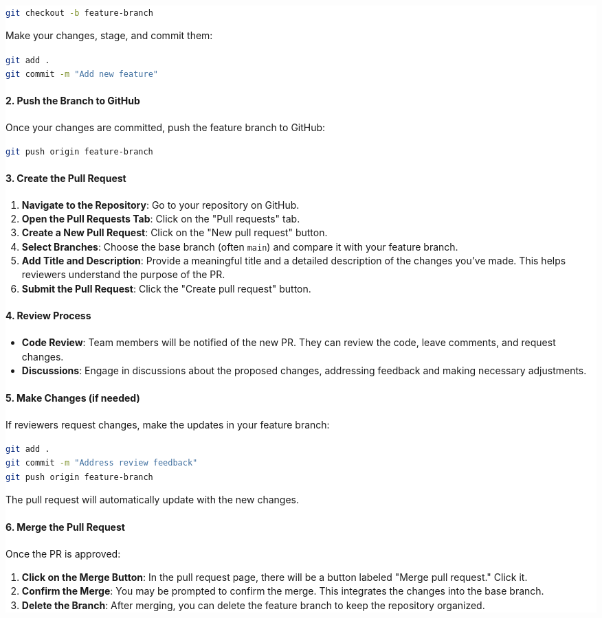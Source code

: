 ```bash
git checkout -b feature-branch
```

Make your changes, stage, and commit them:

```bash
git add .
git commit -m "Add new feature"
```

#### 2. Push the Branch to GitHub

Once your changes are committed, push the feature branch to GitHub:

```bash
git push origin feature-branch
```

#### 3. Create the Pull Request

1. **Navigate to the Repository**: Go to your repository on GitHub.
2. **Open the Pull Requests Tab**: Click on the "Pull requests" tab.
3. **Create a New Pull Request**: Click on the "New pull request" button.
4. **Select Branches**: Choose the base branch (often `main`) and compare it with your feature branch.
5. **Add Title and Description**: Provide a meaningful title and a detailed description of the changes you’ve made. This helps reviewers understand the purpose of the PR.
6. **Submit the Pull Request**: Click the "Create pull request" button.

#### 4. Review Process

- **Code Review**: Team members will be notified of the new PR. They can review the code, leave comments, and request changes.
- **Discussions**: Engage in discussions about the proposed changes, addressing feedback and making necessary adjustments.

#### 5. Make Changes (if needed)

If reviewers request changes, make the updates in your feature branch:

```bash
git add .
git commit -m "Address review feedback"
git push origin feature-branch
```

The pull request will automatically update with the new changes.

#### 6. Merge the Pull Request

Once the PR is approved:

1. **Click on the Merge Button**: In the pull request page, there will be a button labeled "Merge pull request." Click it.
2. **Confirm the Merge**: You may be prompted to confirm the merge. This integrates the changes into the base branch.
3. **Delete the Branch**: After merging, you can delete the feature branch to keep the repository organized.
